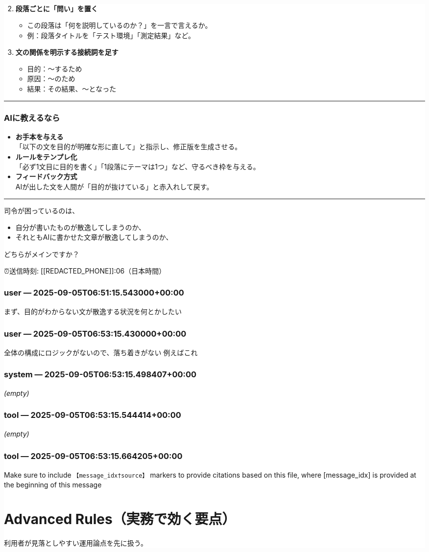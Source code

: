 2. **段落ごとに「問い」を置く**  
   - この段落は「何を説明しているのか？」を一言で言えるか。  
   - 例：段落タイトルを「テスト環境」「測定結果」など。  

3. **文の関係を明示する接続詞を足す**  
   - 目的：〜するため  
   - 原因：〜のため  
   - 結果：その結果、〜となった  

---

### AIに教えるなら
- **お手本を与える**  
  「以下の文を目的が明確な形に直して」と指示し、修正版を生成させる。  
- **ルールをテンプレ化**  
  「必ず1文目に目的を書く」「1段落にテーマは1つ」など、守るべき枠を与える。  
- **フィードバック方式**  
  AIが出した文を人間が「目的が抜けている」と赤入れして戻す。  

---

司令が困っているのは、  
- 自分が書いたものが散逸してしまうのか、  
- それともAIに書かせた文章が散逸してしまうのか、  

どちらがメインですか？  

⏰送信時刻: [[REDACTED_PHONE]]:06（日本時間）

### user — 2025-09-05T06:51:15.543000+00:00

まず、目的がわからない文が散逸する状況を何とかしたい

### user — 2025-09-05T06:53:15.430000+00:00

全体の構成にロジックがないので、落ち着きがない
例えばこれ

### system — 2025-09-05T06:53:15.498407+00:00

_(empty)_

### tool — 2025-09-05T06:53:15.544414+00:00

_(empty)_

### tool — 2025-09-05T06:53:15.664205+00:00

Make sure to include `【message_idx†source】` markers to provide citations based on this file, where [message_idx] is provided at the beginning of this message
# Advanced Rules（実務で効く要点）

利用者が見落としやすい運用論点を先に扱う。
